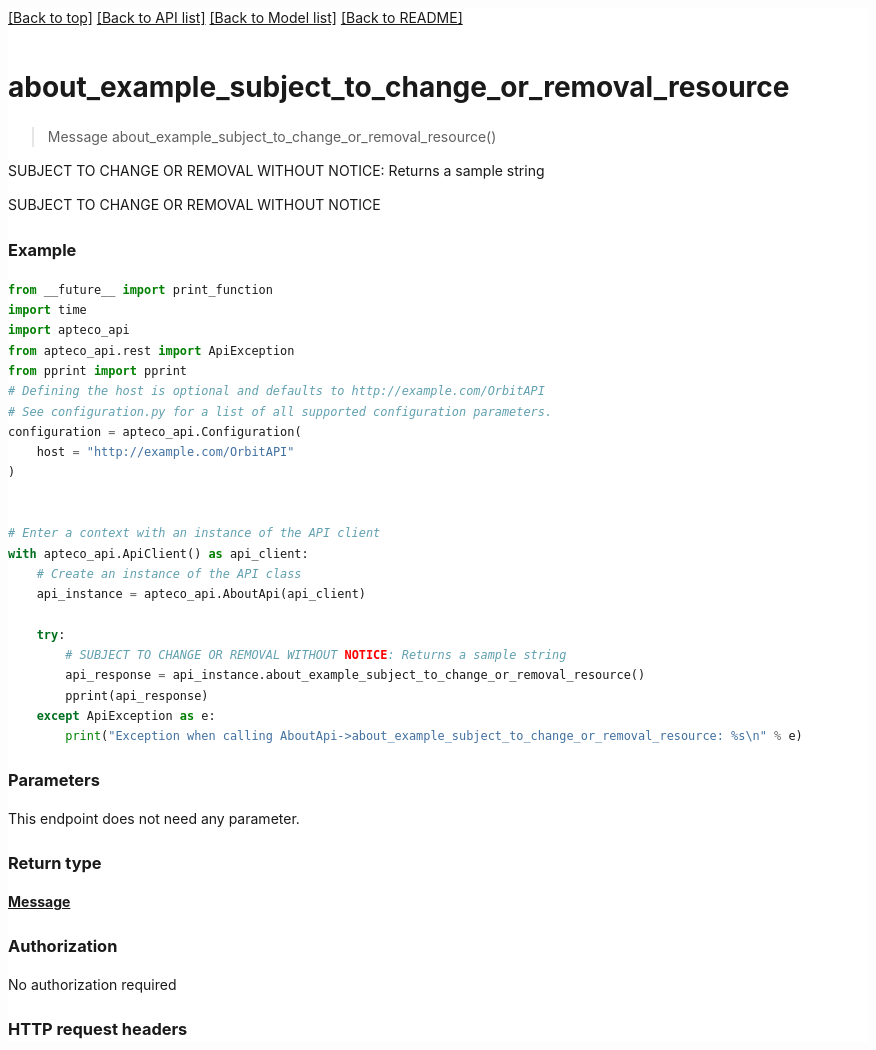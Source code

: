 [[Back to top]](#) [[Back to API list]](../README.md#documentation-for-api-endpoints) [[Back to Model list]](../README.md#documentation-for-models) [[Back to README]](../README.md)

# **about_example_subject_to_change_or_removal_resource**
> Message about_example_subject_to_change_or_removal_resource()

SUBJECT TO CHANGE OR REMOVAL WITHOUT NOTICE: Returns a sample string

SUBJECT TO CHANGE OR REMOVAL WITHOUT NOTICE

### Example

```python
from __future__ import print_function
import time
import apteco_api
from apteco_api.rest import ApiException
from pprint import pprint
# Defining the host is optional and defaults to http://example.com/OrbitAPI
# See configuration.py for a list of all supported configuration parameters.
configuration = apteco_api.Configuration(
    host = "http://example.com/OrbitAPI"
)


# Enter a context with an instance of the API client
with apteco_api.ApiClient() as api_client:
    # Create an instance of the API class
    api_instance = apteco_api.AboutApi(api_client)
    
    try:
        # SUBJECT TO CHANGE OR REMOVAL WITHOUT NOTICE: Returns a sample string
        api_response = api_instance.about_example_subject_to_change_or_removal_resource()
        pprint(api_response)
    except ApiException as e:
        print("Exception when calling AboutApi->about_example_subject_to_change_or_removal_resource: %s\n" % e)
```

### Parameters
This endpoint does not need any parameter.

### Return type

[**Message**](Message.md)

### Authorization

No authorization required

### HTTP request headers

